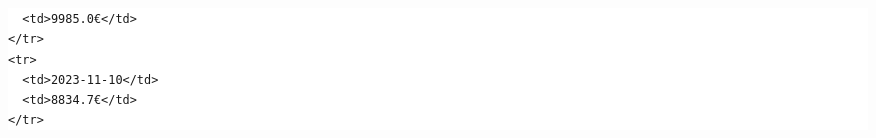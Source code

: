       <td>9985.0€</td>
    </tr>
    <tr>
      <td>2023-11-10</td>
      <td>8834.7€</td>
    </tr>
  </tbody>
</table>